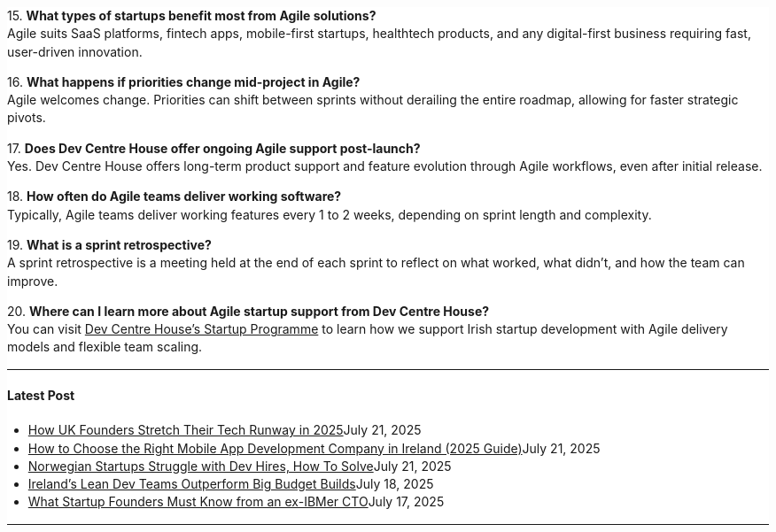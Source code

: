 <p>15. <strong>What types of startups benefit most from Agile solutions?</strong><br/>Agile suits SaaS platforms, fintech apps, mobile-first startups, healthtech products, and any digital-first business requiring fast, user-driven innovation.</p>
<p>16. <strong>What happens if priorities change mid-project in Agile?</strong><br/>Agile welcomes change. Priorities can shift between sprints without derailing the entire roadmap, allowing for faster strategic pivots.</p>
<p>17. <strong>Does Dev Centre House offer ongoing Agile support post-launch?</strong><br/>Yes. Dev Centre House offers long-term product support and feature evolution through Agile workflows, even after initial release.</p>
<p>18. <strong>How often do Agile teams deliver working software?</strong><br/>Typically, Agile teams deliver working features every 1 to 2 weeks, depending on sprint length and complexity.</p>
<p>19. <strong>What is a sprint retrospective?</strong><br/>A sprint retrospective is a meeting held at the end of each sprint to reflect on what worked, what didn’t, and how the team can improve.</p>
<p>20. <strong>Where can I learn more about Agile startup support from Dev Centre House?</strong><br/>You can visit <a class="" href="https://www.devcentrehouse.eu/en/startup-program">Dev Centre House’s Startup Programme</a> to learn how we support Irish startup development with Agile delivery models and flexible team scaling.</p>




<p></p>
</div></div>
</div>
<div class="wp-block-column is-layout-flow wp-block-column-is-layout-flow" style="flex-basis:30%"><aside class="wp-block-template-part">
<div class="wp-block-group is-layout-flow wp-container-core-group-is-layout-0ba1ad86 wp-block-group-is-layout-flow" style="padding-right:0;padding-left:0">
<hr class="wp-block-separator has-text-color has-contrast-color has-alpha-channel-opacity has-contrast-background-color has-background is-style-wide"/>
<h4 class="wp-block-heading has-large-font-size"><strong>Latest Post</strong></h4>
<ul class="wp-block-latest-posts__list has-dates wp-block-latest-posts" style="margin-top:0;margin-bottom:0;margin-left:0;margin-right:0;"><li><a class="wp-block-latest-posts__post-title" href="https://www.devcentrehouse.eu/blogs/uk-founders-tech-runway-strategies-2025/">How UK Founders Stretch Their Tech Runway in 2025</a><time class="wp-block-latest-posts__post-date" datetime="2025-07-21T12:16:21+00:00">July 21, 2025</time></li>
<li><a class="wp-block-latest-posts__post-title" href="https://www.devcentrehouse.eu/blogs/how-to-choose-the-right-mobile-app-development-company-in-ireland-2025-guide/">How to Choose the Right Mobile App Development Company in Ireland (2025 Guide)</a><time class="wp-block-latest-posts__post-date" datetime="2025-07-21T12:04:38+00:00">July 21, 2025</time></li>
<li><a class="wp-block-latest-posts__post-title" href="https://www.devcentrehouse.eu/blogs/norwegian-startups-developer-hiring-challenges/">Norwegian Startups Struggle with Dev Hires, How To Solve</a><time class="wp-block-latest-posts__post-date" datetime="2025-07-21T12:02:22+00:00">July 21, 2025</time></li>
<li><a class="wp-block-latest-posts__post-title" href="https://www.devcentrehouse.eu/blogs/irelands-lean-dev-teams-outperform-big-budget-builds/">Ireland’s Lean Dev Teams Outperform Big Budget Builds</a><time class="wp-block-latest-posts__post-date" datetime="2025-07-18T13:10:01+00:00">July 18, 2025</time></li>
<li><a class="wp-block-latest-posts__post-title" href="https://www.devcentrehouse.eu/blogs/what-startup-founders-must-know-from-an-ex-ibmer-cto/">What Startup Founders Must Know from an ex-IBMer CTO</a><time class="wp-block-latest-posts__post-date" datetime="2025-07-17T14:38:33+00:00">July 17, 2025</time></li>
</ul>
<hr class="wp-block-separator has-text-color has-contrast-color has-alpha-channel-opacity has-contrast-background-color has-background is-style-wide"/>